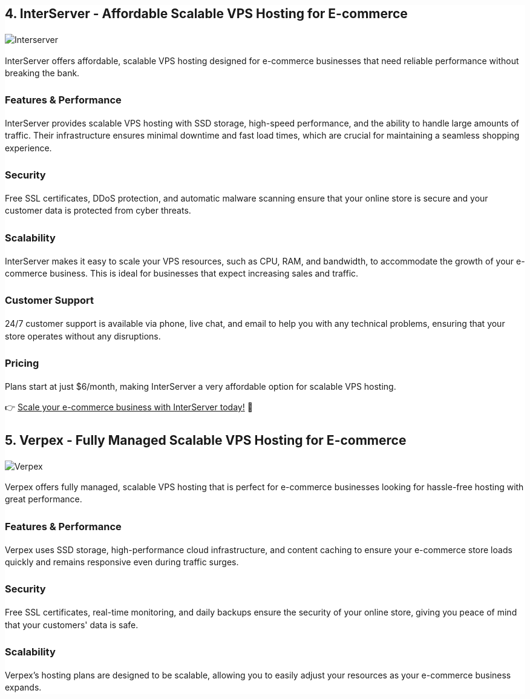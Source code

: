 ## 4. InterServer - Affordable Scalable VPS Hosting for E-commerce

![Interserver](https://i.imgur.com/OM5dOEW.jpeg "Interserver Hosting")

InterServer offers affordable, scalable VPS hosting designed for e-commerce businesses that need reliable performance without breaking the bank.

### Features & Performance  
InterServer provides scalable VPS hosting with SSD storage, high-speed performance, and the ability to handle large amounts of traffic. Their infrastructure ensures minimal downtime and fast load times, which are crucial for maintaining a seamless shopping experience.

### Security  
Free SSL certificates, DDoS protection, and automatic malware scanning ensure that your online store is secure and your customer data is protected from cyber threats.

### Scalability  
InterServer makes it easy to scale your VPS resources, such as CPU, RAM, and bandwidth, to accommodate the growth of your e-commerce business. This is ideal for businesses that expect increasing sales and traffic.

### Customer Support  
24/7 customer support is available via phone, live chat, and email to help you with any technical problems, ensuring that your store operates without any disruptions.

### Pricing  
Plans start at just $6/month, making InterServer a very affordable option for scalable VPS hosting.

👉 [Scale your e-commerce business with InterServer today!](https://snipitx.com/interserver-jy) 🛒

## 5. Verpex - Fully Managed Scalable VPS Hosting for E-commerce

![Verpex](https://i.imgur.com/6x5LhiS.jpeg "Verpex Hosting")

Verpex offers fully managed, scalable VPS hosting that is perfect for e-commerce businesses looking for hassle-free hosting with great performance.

### Features & Performance  
Verpex uses SSD storage, high-performance cloud infrastructure, and content caching to ensure your e-commerce store loads quickly and remains responsive even during traffic surges.

### Security  
Free SSL certificates, real-time monitoring, and daily backups ensure the security of your online store, giving you peace of mind that your customers' data is safe.

### Scalability  
Verpex’s hosting plans are designed to be scalable, allowing you to easily adjust your resources as your e-commerce business expands.
